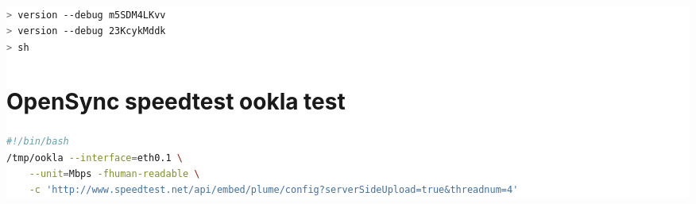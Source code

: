 ```bash
> version --debug m5SDM4LKvv
> version --debug 23KcykMddk
> sh
```



# OpenSync speedtest ookla test

```bash
#!/bin/bash
/tmp/ookla --interface=eth0.1 \
    --unit=Mbps -fhuman-readable \
    -c 'http://www.speedtest.net/api/embed/plume/config?serverSideUpload=true&threadnum=4'
```

